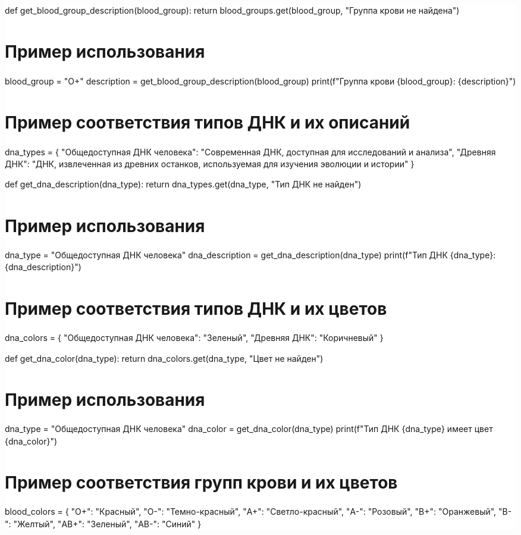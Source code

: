 def get_blood_group_description(blood_group):
    return blood_groups.get(blood_group, "Группа крови не найдена")

# Пример использования
blood_group = "O+"
description = get_blood_group_description(blood_group)
print(f"Группа крови {blood_group}: {description}")

# Пример соответствия типов ДНК и их описаний

dna_types = {
    "Общедоступная ДНК человека": "Современная ДНК, доступная для исследований и анализа",
    "Древняя ДНК": "ДНК, извлеченная из древних останков, используемая для изучения эволюции и истории"
}

def get_dna_description(dna_type):
    return dna_types.get(dna_type, "Тип ДНК не найден")

# Пример использования
dna_type = "Общедоступная ДНК человека"
dna_description = get_dna_description(dna_type)
print(f"Тип ДНК {dna_type}: {dna_description}")

# Пример соответствия типов ДНК и их цветов

dna_colors = {
    "Общедоступная ДНК человека": "Зеленый",
    "Древняя ДНК": "Коричневый"
}

def get_dna_color(dna_type):
    return dna_colors.get(dna_type, "Цвет не найден")

# Пример использования
dna_type = "Общедоступная ДНК человека"
dna_color = get_dna_color(dna_type)
print(f"Тип ДНК {dna_type} имеет цвет {dna_color}")

# Пример соответствия групп крови и их цветов

blood_colors = {
    "O+": "Красный",
    "O-": "Темно-красный",
    "A+": "Светло-красный",
    "A-": "Розовый",
    "B+": "Оранжевый",
    "B-": "Желтый",
    "AB+": "Зеленый",
    "AB-": "Синий"
}

